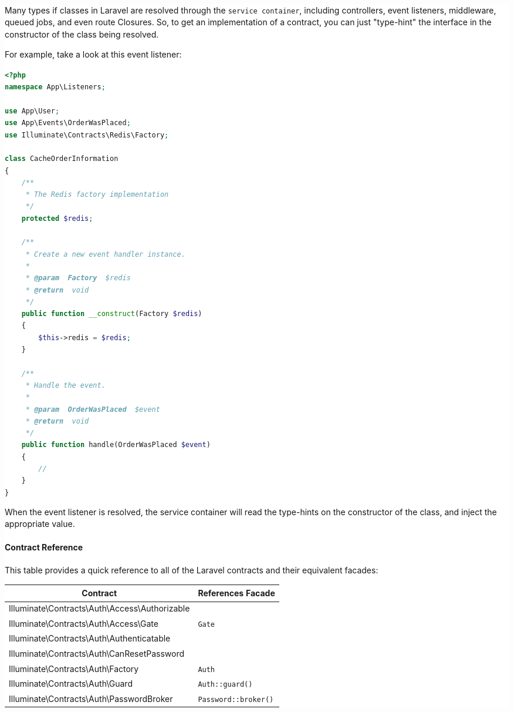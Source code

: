 Many types if classes in Laravel are resolved through the `service container`, including controllers, event listeners, middleware, queued jobs, and even route Closures. So, to get an implementation of a contract, you can just "type-hint" the interface in the constructor of the class being resolved.

For example, take a look at this event listener:

```php
<?php
namespace App\Listeners;

use App\User;
use App\Events\OrderWasPlaced;
use Illuminate\Contracts\Redis\Factory;

class CacheOrderInformation
{
    /**
     * The Redis factory implementation
     */
    protected $redis;
    
    /**
     * Create a new event handler instance.
     *
     * @param  Factory  $redis
     * @return  void
     */
    public function __construct(Factory $redis)
    {
        $this->redis = $redis;
    }
    
    /**
     * Handle the event.
     *
     * @param  OrderWasPlaced  $event
     * @return  void
     */
    public function handle(OrderWasPlaced $event)
    {
        //
    }
}
```

When the event listener is resolved, the service container will read the type-hints on the constructor of the class, and inject the appropriate value. 

#### Contract Reference

This table provides a quick reference to all of the Laravel contracts and their equivalent facades:

| Contract                                              | References Facade         |
| ----------------------------------------------------- | ------------------------- |
| Illuminate\Contracts\Auth\Access\Authorizable         |                           |
| Illuminate\Contracts\Auth\Access\Gate                 | `Gate`                    |
| Illuminate\Contracts\Auth\Authenticatable             |                           |
| Illuminate\Contracts\Auth\CanResetPassword            |                           |
| Illuminate\Contracts\Auth\Factory                     | `Auth`                    |
| Illuminate\Contracts\Auth\Guard                       | `Auth::guard()`           |
| Illuminate\Contracts\Auth\PasswordBroker              | `Password::broker()`      |